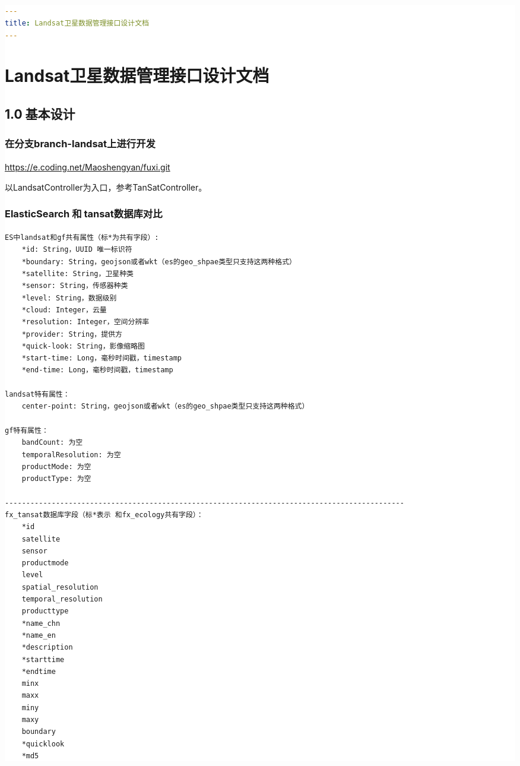 ```yaml
---
title: Landsat卫星数据管理接口设计文档
---
```


# Landsat卫星数据管理接口设计文档

## 1.0 基本设计

### 在分支branch-landsat上进行开发

https://e.coding.net/Maoshengyan/fuxi.git

以LandsatController为入口，参考TanSatController。

### ElasticSearch 和 tansat数据库对比

```
ES中landsat和gf共有属性（标*为共有字段）:
    *id: String，UUID 唯一标识符
    *boundary: String，geojson或者wkt（es的geo_shpae类型只支持这两种格式）
    *satellite: String，卫星种类
    *sensor: String，传感器种类
    *level: String，数据级别
    *cloud: Integer，云量
    *resolution: Integer，空间分辨率
    *provider: String，提供方
    *quick-look: String，影像缩略图
    *start-time: Long，毫秒时间戳，timestamp
    *end-time: Long，毫秒时间戳，timestamp

landsat特有属性：
	center-point: String，geojson或者wkt（es的geo_shpae类型只支持这两种格式）

gf特有属性：
    bandCount: 为空
    temporalResolution: 为空
    productMode: 为空
    productType: 为空

----------------------------------------------------------------------------------------------
fx_tansat数据库字段（标*表示 和fx_ecology共有字段）：
	*id
    satellite
    sensor
    productmode
    level
    spatial_resolution
    temporal_resolution
    producttype
    *name_chn
    *name_en
    *description
    *starttime
    *endtime
    minx
    maxx
    miny
    maxy
    boundary
    *quicklook
    *md5
```